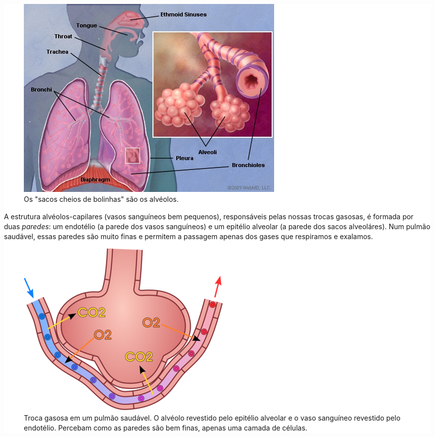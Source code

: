 <figure>
<img src="/assets/2020/covid-dispneia/Lungs_Anatomy.jpg" alt="Anatomia dos pulmões">
<figcaption>Os "sacos cheios de bolinhas" são os alvéolos.</figcaption>
</figure>

A estrutura alvéolos-capilares (vasos sanguíneos bem pequenos), responsáveis pelas nossas trocas gasosas, é formada por duas *paredes*: um endotélio (a parede dos vasos sanguíneos) e um epitélio alveolar (a parede dos sacos alveoláres). Num pulmão saudável, essas paredes são muito finas e permitem a passagem apenas dos gases que respiramos e exalamos.

<figure>
<img src="/assets/2020/covid-dispneia/Gas_exchange_in_the_aveolus.svg.png" alt="Troca gasosa alveolar">
<figcaption>Troca gasosa em um pulmão saudável. O alvéolo revestido pelo epitélio alveolar e o vaso sanguíneo revestido pelo endotélio. Percebam como as paredes são bem finas, apenas uma camada de células.</figcaption>
</figure>
